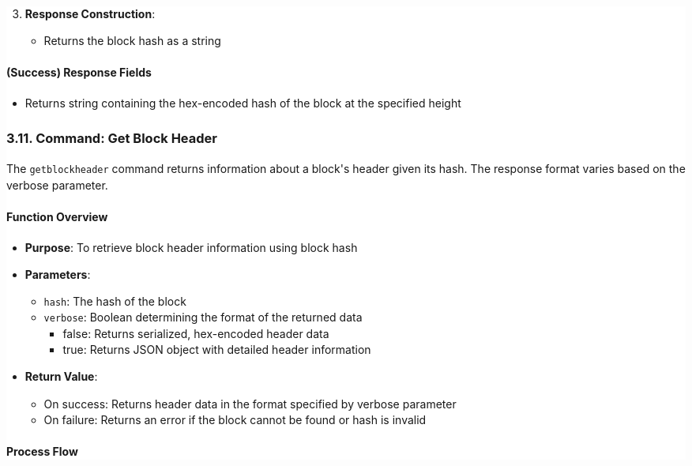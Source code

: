 3. **Response Construction**:

    - Returns the block hash as a string

#### (Success) Response Fields

- Returns string containing the hex-encoded hash of the block at the specified height

### 3.11. Command: Get Block Header

The `getblockheader` command returns information about a block's header given its hash. The response format varies based on the verbose parameter.

#### Function Overview

- **Purpose**: To retrieve block header information using block hash

- **Parameters**:

    - `hash`: The hash of the block
    - `verbose`: Boolean determining the format of the returned data
        - false: Returns serialized, hex-encoded header data
        - true: Returns JSON object with detailed header information

- **Return Value**:

    - On success: Returns header data in the format specified by verbose parameter
    - On failure: Returns an error if the block cannot be found or hash is invalid

#### Process Flow
